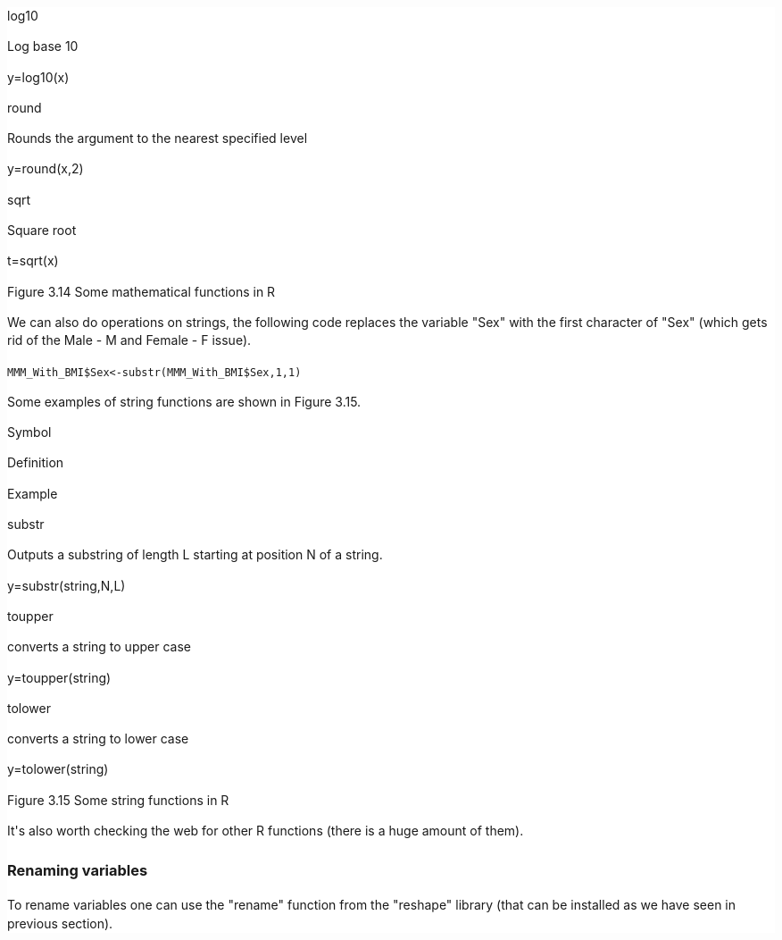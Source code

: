 log10

Log base 10

y=log10(x)

round

Rounds the argument to the nearest specified level

y=round(x,2)

sqrt

Square root

t=sqrt(x)

Figure 3.14 Some mathematical functions in R

We can also do operations on strings, the following code replaces the
variable "Sex" with the first character of "Sex" (which gets rid of the
Male - M and Female - F issue).

[](#)[](#)

    MMM_With_BMI$Sex<-substr(MMM_With_BMI$Sex,1,1)


Some examples of string functions are shown in Figure 3.15.

[](#)[](#)

Symbol

Definition

Example

substr

Outputs a substring of length L starting at position N of a string.

y=substr(string,N,L)

toupper

converts a string to upper case

y=toupper(string)

tolower

converts a string to lower case

y=tolower(string)

Figure 3.15 Some string functions in R

It's also worth checking the web for other R functions (there is a huge amount of them).

### Renaming variables

To rename variables one can use the "rename" function from the "reshape" library (that can be installed as we have seen in previous section).
